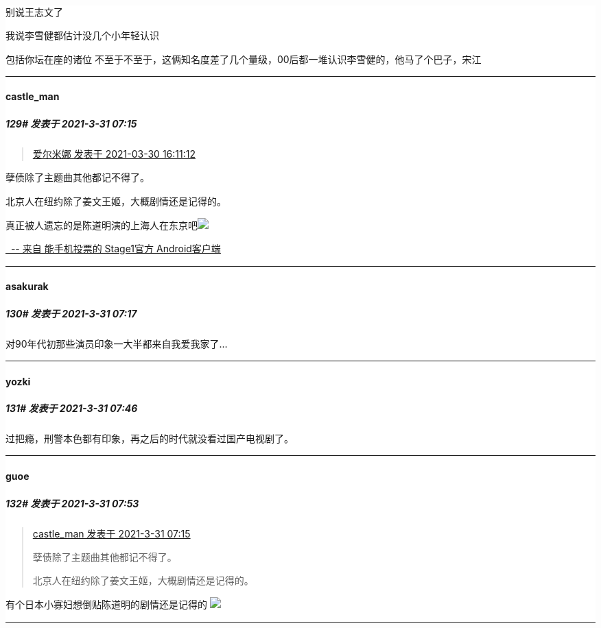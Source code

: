 别说王志文了

我说李雪健都估计没几个小年轻认识

包括你坛在座的诸位</blockquote>
不至于不至于，这俩知名度差了几个量级，00后都一堆认识李雪健的，他马了个巴子，宋江


-----

####  castle_man  
##### 129#       发表于 2021-3-31 07:15


<blockquote><a href="httphttps://bbs.saraba1st.com/2b/forum.php?mod=redirect&amp;goto=findpost&amp;pid=50779441&amp;ptid=1995814" target="_blank">爱尔米娜 发表于 2021-03-30 16:11:12</a></blockquote>孽债除了主题曲其他都记不得了。

北京人在纽约除了姜文王姬，大概剧情还是记得的。

真正被人遗忘的是陈道明演的上海人在东京吧<img src="https://static.saraba1st.com/image/smiley/face2017/027.png" referrerpolicy="no-referrer">

[  -- 来自 能手机投票的 Stage1官方 Android客户端](https://www.coolapk.com/apk/140634)


-----

####  asakurak  
##### 130#       发表于 2021-3-31 07:17


对90年代初那些演员印象一大半都来自我爱我家了…


-----

####  yozki  
##### 131#       发表于 2021-3-31 07:46


过把瘾，刑警本色都有印象，再之后的时代就没看过国产电视剧了。


-----

####  guoe  
##### 132#       发表于 2021-3-31 07:53


<blockquote><a href="httphttps://bbs.saraba1st.com/2b/forum.php?mod=redirect&amp;goto=findpost&amp;pid=50785597&amp;ptid=1995814" target="_blank">castle_man 发表于 2021-3-31 07:15</a>

孽债除了主题曲其他都记不得了。


北京人在纽约除了姜文王姬，大概剧情还是记得的。</blockquote>
有个日本小寡妇想倒贴陈道明的剧情还是记得的 <img src="https://static.saraba1st.com/image/smiley/face2017/057.png" referrerpolicy="no-referrer">


-----

